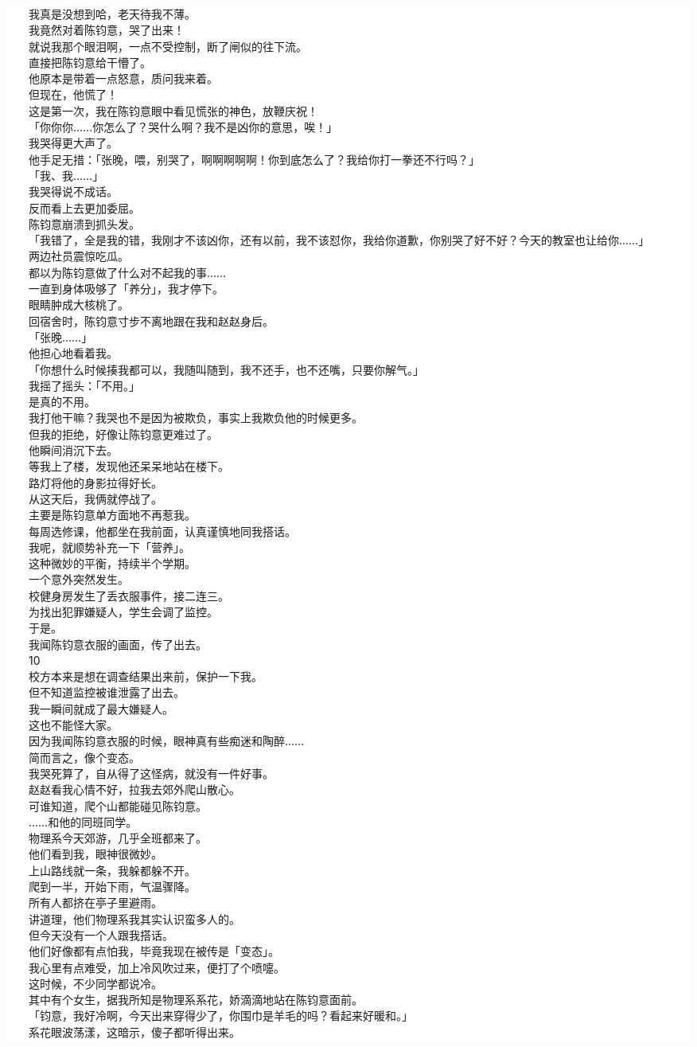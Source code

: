 &emsp;&emsp;我真是没想到哈，老天待我不薄。  
&emsp;&emsp;我竟然对着陈钧意，哭了出来！  
&emsp;&emsp;就说我那个眼泪啊，一点不受控制，断了闸似的往下流。  
&emsp;&emsp;直接把陈钧意给干懵了。  
&emsp;&emsp;他原本是带着一点怒意，质问我来着。  
&emsp;&emsp;但现在，他慌了！  
&emsp;&emsp;这是第一次，我在陈钧意眼中看见慌张的神色，放鞭庆祝！  
&emsp;&emsp;「你你你……你怎么了？哭什么啊？我不是凶你的意思，唉！」  
&emsp;&emsp;我哭得更大声了。  
&emsp;&emsp;他手足无措：「张晚，喂，别哭了，啊啊啊啊啊！你到底怎么了？我给你打一拳还不行吗？」  
&emsp;&emsp;「我、我……」  
&emsp;&emsp;我哭得说不成话。  
&emsp;&emsp;反而看上去更加委屈。  
&emsp;&emsp;陈钧意崩溃到抓头发。  
&emsp;&emsp;「我错了，全是我的错，我刚才不该凶你，还有以前，我不该怼你，我给你道歉，你别哭了好不好？今天的教室也让给你……」  
&emsp;&emsp;两边社员震惊吃瓜。  
&emsp;&emsp;都以为陈钧意做了什么对不起我的事……  
&emsp;&emsp;一直到身体吸够了「养分」，我才停下。  
&emsp;&emsp;眼睛肿成大核桃了。  
&emsp;&emsp;回宿舍时，陈钧意寸步不离地跟在我和赵赵身后。  
&emsp;&emsp;「张晚……」  
&emsp;&emsp;他担心地看着我。  
&emsp;&emsp;「你想什么时候揍我都可以，我随叫随到，我不还手，也不还嘴，只要你解气。」  
&emsp;&emsp;我摇了摇头：「不用。」  
&emsp;&emsp;是真的不用。  
&emsp;&emsp;我打他干嘛？我哭也不是因为被欺负，事实上我欺负他的时候更多。  
&emsp;&emsp;但我的拒绝，好像让陈钧意更难过了。  
&emsp;&emsp;他瞬间消沉下去。  
&emsp;&emsp;等我上了楼，发现他还呆呆地站在楼下。  
&emsp;&emsp;路灯将他的身影拉得好长。  
&emsp;&emsp;从这天后，我俩就停战了。  
&emsp;&emsp;主要是陈钧意单方面地不再惹我。  
&emsp;&emsp;每周选修课，他都坐在我前面，认真谨慎地同我搭话。  
&emsp;&emsp;我呢，就顺势补充一下「营养」。  
&emsp;&emsp;这种微妙的平衡，持续半个学期。  
&emsp;&emsp;一个意外突然发生。  
&emsp;&emsp;校健身房发生了丢衣服事件，接二连三。  
&emsp;&emsp;为找出犯罪嫌疑人，学生会调了监控。  
&emsp;&emsp;于是。  
&emsp;&emsp;我闻陈钧意衣服的画面，传了出去。  
&emsp;&emsp;10  
&emsp;&emsp;校方本来是想在调查结果出来前，保护一下我。  
&emsp;&emsp;但不知道监控被谁泄露了出去。  
&emsp;&emsp;我一瞬间就成了最大嫌疑人。  
&emsp;&emsp;这也不能怪大家。  
&emsp;&emsp;因为我闻陈钧意衣服的时候，眼神真有些痴迷和陶醉……  
&emsp;&emsp;简而言之，像个变态。  
&emsp;&emsp;我哭死算了，自从得了这怪病，就没有一件好事。  
&emsp;&emsp;赵赵看我心情不好，拉我去郊外爬山散心。  
&emsp;&emsp;可谁知道，爬个山都能碰见陈钧意。  
&emsp;&emsp;……和他的同班同学。  
&emsp;&emsp;物理系今天郊游，几乎全班都来了。  
&emsp;&emsp;他们看到我，眼神很微妙。  
&emsp;&emsp;上山路线就一条，我躲都躲不开。  
&emsp;&emsp;爬到一半，开始下雨，气温骤降。  
&emsp;&emsp;所有人都挤在亭子里避雨。  
&emsp;&emsp;讲道理，他们物理系我其实认识蛮多人的。  
&emsp;&emsp;但今天没有一个人跟我搭话。  
&emsp;&emsp;他们好像都有点怕我，毕竟我现在被传是「变态」。  
&emsp;&emsp;我心里有点难受，加上冷风吹过来，便打了个喷嚏。  
&emsp;&emsp;这时候，不少同学都说冷。  
&emsp;&emsp;其中有个女生，据我所知是物理系系花，娇滴滴地站在陈钧意面前。  
&emsp;&emsp;「钧意，我好冷啊，今天出来穿得少了，你围巾是羊毛的吗？看起来好暖和。」  
&emsp;&emsp;系花眼波荡漾，这暗示，傻子都听得出来。  